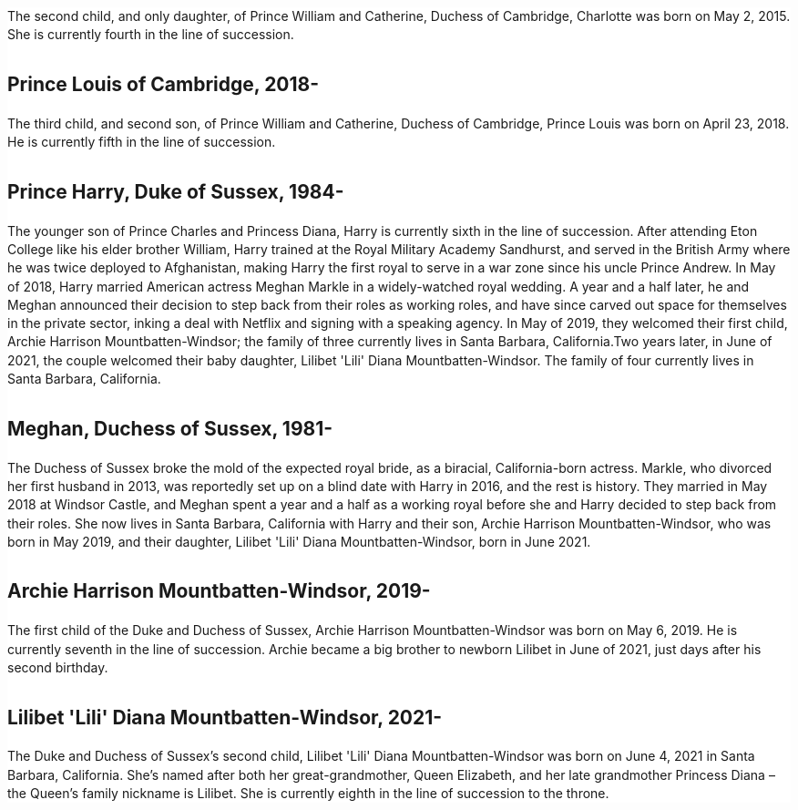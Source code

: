The second child, and only daughter, of Prince William and Catherine, Duchess of Cambridge, Charlotte was born on May 2, 2015. She is currently fourth in the line of succession.

## Prince Louis of Cambridge, 2018-

The third child, and second son, of Prince William and Catherine, Duchess of Cambridge, Prince Louis was born on April 23, 2018. He is currently fifth in the line of succession.

## Prince Harry, Duke of Sussex, 1984-

The younger son of Prince Charles and Princess Diana, Harry is currently sixth in the line of succession. After attending Eton College like his elder brother William, Harry trained at the Royal Military Academy Sandhurst, and served in the British Army where he was twice deployed to Afghanistan, making Harry the first royal to serve in a war zone since his uncle Prince Andrew. In May of 2018, Harry married American actress Meghan Markle in a widely-watched royal wedding. A year and a half later, he and Meghan announced their decision to step back from their roles as working roles, and have since carved out space for themselves in the private sector, inking a deal with Netflix and signing with a speaking agency. In May of 2019, they welcomed their first child, Archie Harrison Mountbatten-Windsor; the family of three currently lives in Santa Barbara, California.Two years later, in June of 2021, the couple welcomed their baby daughter, Lilibet 'Lili' Diana Mountbatten-Windsor. The family of four currently lives in Santa Barbara, California.

## Meghan, Duchess of Sussex, 1981-

The Duchess of Sussex broke the mold of the expected royal bride, as a biracial, California-born actress. Markle, who divorced her first husband in 2013, was reportedly set up on a blind date with Harry in 2016, and the rest is history. They married in May 2018 at Windsor Castle, and Meghan spent a year and a half as a working royal before she and Harry decided to step back from their roles. She now lives in Santa Barbara, California with Harry and their son, Archie Harrison Mountbatten-Windsor, who was born in May 2019, and their daughter, Lilibet 'Lili' Diana Mountbatten-Windsor, born in June 2021.

## Archie Harrison Mountbatten-Windsor, 2019-

The first child of the Duke and Duchess of Sussex, Archie Harrison Mountbatten-Windsor was born on May 6, 2019. He is currently seventh in the line of succession. Archie became a big brother to newborn Lilibet in June of 2021, just days after his second birthday.

## Lilibet 'Lili' Diana Mountbatten-Windsor, 2021-

The Duke and Duchess of Sussex’s second child, Lilibet 'Lili' Diana Mountbatten-Windsor was born on June 4, 2021 in Santa Barbara, California. She’s named after both her great-grandmother, Queen Elizabeth, and her late grandmother Princess Diana – the Queen’s family nickname is Lilibet. She is currently eighth in the line of succession to the throne.
